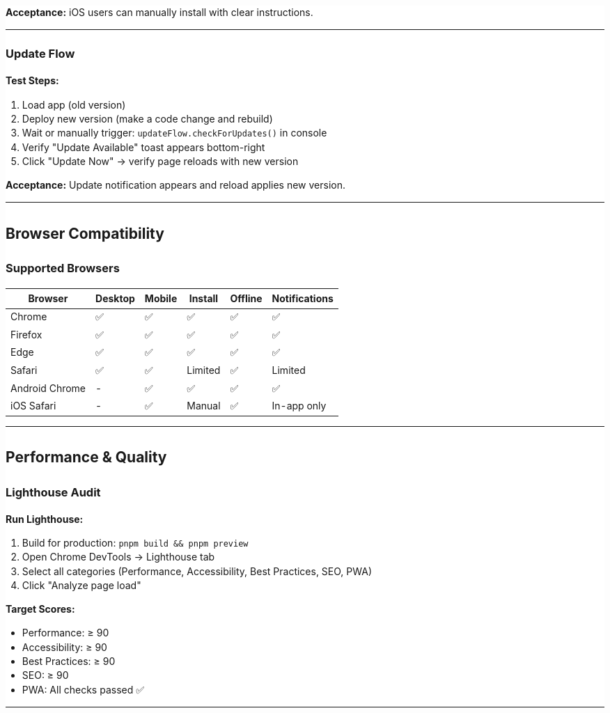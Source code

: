 **Acceptance:** iOS users can manually install with clear instructions.

---

### Update Flow

**Test Steps:**

1. Load app (old version)
2. Deploy new version (make a code change and rebuild)
3. Wait or manually trigger: `updateFlow.checkForUpdates()` in console
4. Verify "Update Available" toast appears bottom-right
5. Click "Update Now" → verify page reloads with new version

**Acceptance:** Update notification appears and reload applies new version.

---

## Browser Compatibility

### Supported Browsers

| Browser        | Desktop | Mobile | Install | Offline | Notifications |
| -------------- | ------- | ------ | ------- | ------- | ------------- |
| Chrome         | ✅      | ✅     | ✅      | ✅      | ✅            |
| Firefox        | ✅      | ✅     | ✅      | ✅      | ✅            |
| Edge           | ✅      | ✅     | ✅      | ✅      | ✅            |
| Safari         | ✅      | ✅     | Limited | ✅      | Limited       |
| Android Chrome | -       | ✅     | ✅      | ✅      | ✅            |
| iOS Safari     | -       | ✅     | Manual  | ✅      | In-app only   |

---

## Performance & Quality

### Lighthouse Audit

**Run Lighthouse:**

1. Build for production: `pnpm build && pnpm preview`
2. Open Chrome DevTools → Lighthouse tab
3. Select all categories (Performance, Accessibility, Best Practices, SEO, PWA)
4. Click "Analyze page load"

**Target Scores:**

- Performance: ≥ 90
- Accessibility: ≥ 90
- Best Practices: ≥ 90
- SEO: ≥ 90
- PWA: All checks passed ✅

---